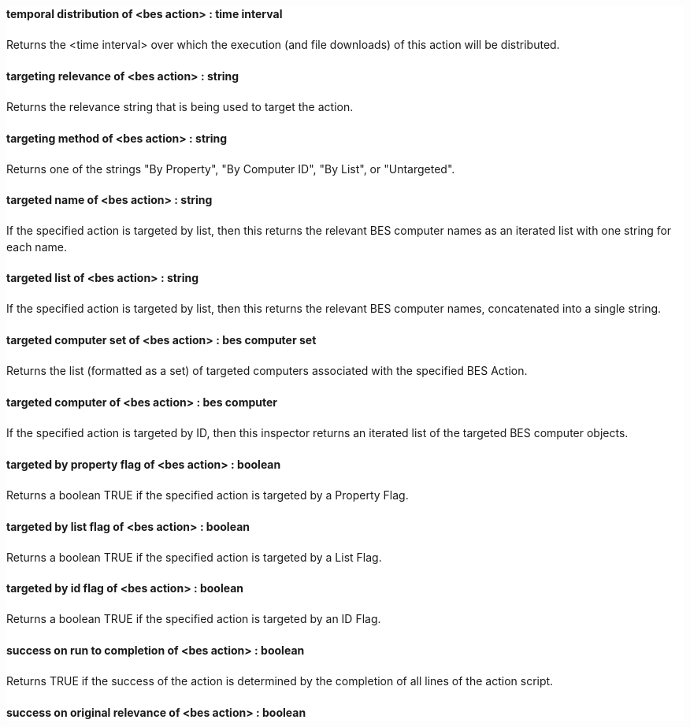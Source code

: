#### temporal distribution of &lt;bes action&gt; : time interval

Returns the &lt;time interval&gt; over which the execution (and file downloads) of this action will be distributed.

#### targeting relevance of &lt;bes action&gt; : string

Returns the relevance string that is being used to target the action.

#### targeting method of &lt;bes action&gt; : string

Returns one of the strings &quot;By Property&quot;, &quot;By Computer ID&quot;, &quot;By List&quot;, or &quot;Untargeted&quot;.

#### targeted name of &lt;bes action&gt; : string

If the specified action is targeted by list, then this returns the relevant BES computer names as an iterated list with one string for each name.

#### targeted list of &lt;bes action&gt; : string

If the specified action is targeted by list, then this returns the relevant BES computer names, concatenated into a single string.

#### targeted computer set of &lt;bes action&gt; : bes computer set

Returns the list (formatted as a set) of targeted computers associated with the specified BES Action.

#### targeted computer of &lt;bes action&gt; : bes computer

If the specified action is targeted by ID, then this inspector returns an iterated list of the targeted BES computer objects.

#### targeted by property flag of &lt;bes action&gt; : boolean

Returns a boolean TRUE if the specified action is targeted by a Property Flag.

#### targeted by list flag of &lt;bes action&gt; : boolean

Returns a boolean TRUE if the specified action is targeted by a List Flag.

#### targeted by id flag of &lt;bes action&gt; : boolean

Returns a boolean TRUE if the specified action is targeted by an ID Flag.

#### success on run to completion of &lt;bes action&gt; : boolean

Returns TRUE if the success of the action is determined by the completion of all lines of the action script.

#### success on original relevance of &lt;bes action&gt; : boolean
